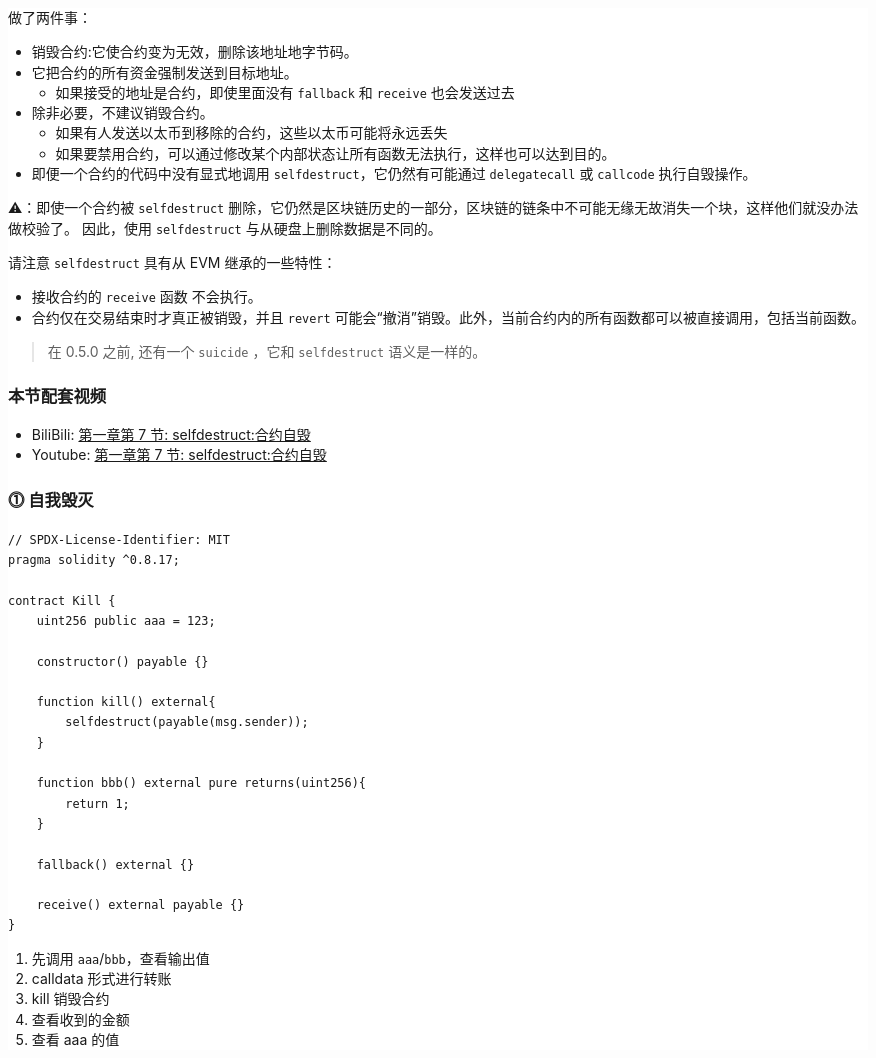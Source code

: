 做了两件事：

- 销毁合约:它使合约变为无效，删除该地址地字节码。
- 它把合约的所有资金强制发送到目标地址。
  - 如果接受的地址是合约，即使里面没有 `fallback` 和 `receive` 也会发送过去
- 除非必要，不建议销毁合约。
  - 如果有人发送以太币到移除的合约，这些以太币可能将永远丢失
  - 如果要禁用合约，可以通过修改某个内部状态让所有函数无法执行，这样也可以达到目的。
- 即便一个合约的代码中没有显式地调用 `selfdestruct`，它仍然有可能通过 `delegatecall` 或 `callcode` 执行自毁操作。

⚠️：即使一个合约被 `selfdestruct` 删除，它仍然是区块链历史的一部分，区块链的链条中不可能无缘无故消失一个块，这样他们就没办法做校验了。 因此，使用 `selfdestruct` 与从硬盘上删除数据是不同的。

请注意 `selfdestruct` 具有从 EVM 继承的一些特性：

- 接收合约的 `receive` 函数 不会执行。
- 合约仅在交易结束时才真正被销毁，并且 `revert` 可能会“撤消”销毁。此外，当前合约内的所有函数都可以被直接调用，包括当前函数。

> 在 0.5.0 之前, 还有一个 `suicide` ，它和 `selfdestruct` 语义是一样的。

### 本节配套视频

- BiliBili: <a href="https://www.bilibili.com/video/BV1HR4y197Ag?p=8" target="_blank" rel="noreferrer">第一章第 7 节: selfdestruct:合约自毁</a>
- Youtube: <a href="https://www.youtube.com/watch?v=YgUdGXM-tcw&list=PLdXBX6Eqe4Net43OWIZychHW0n6CX_8Ih&index=8" target="_blank" rel="noreferrer">第一章第 7 节: selfdestruct:合约自毁</a>

### ⓵ 自我毁灭

```
// SPDX-License-Identifier: MIT
pragma solidity ^0.8.17;

contract Kill {
    uint256 public aaa = 123;

    constructor() payable {}

    function kill() external{
        selfdestruct(payable(msg.sender));
    }

    function bbb() external pure returns(uint256){
        return 1;
    }

    fallback() external {}

    receive() external payable {}
}
```

1. 先调用 `aaa`/`bbb`，查看输出值
2. calldata 形式进行转账
3. kill 销毁合约
4. 查看收到的金额
5. 查看 aaa 的值
